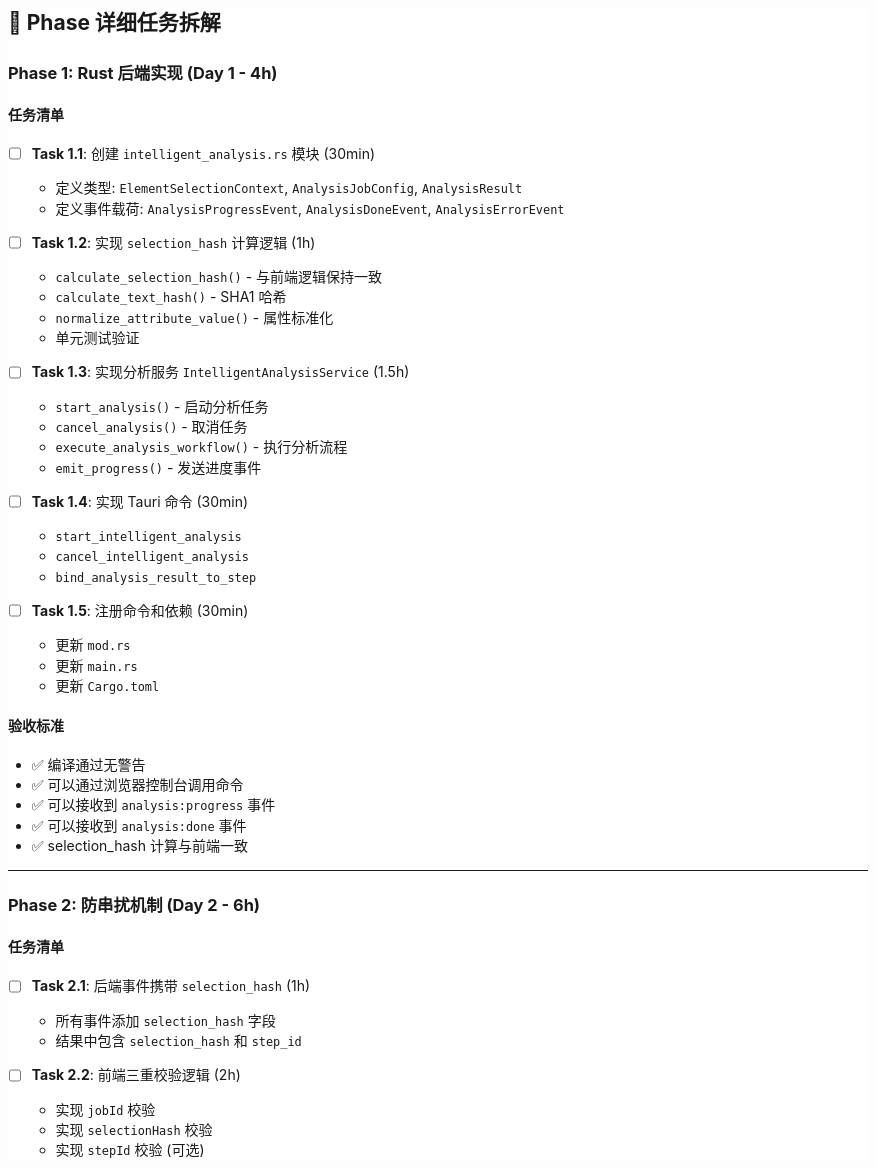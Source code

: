 
## 🎯 Phase 详细任务拆解

### Phase 1: Rust 后端实现 (Day 1 - 4h)

#### 任务清单

- [ ] **Task 1.1**: 创建 `intelligent_analysis.rs` 模块 (30min)
  - 定义类型: `ElementSelectionContext`, `AnalysisJobConfig`, `AnalysisResult`
  - 定义事件载荷: `AnalysisProgressEvent`, `AnalysisDoneEvent`, `AnalysisErrorEvent`

- [ ] **Task 1.2**: 实现 `selection_hash` 计算逻辑 (1h)
  - `calculate_selection_hash()` - 与前端逻辑保持一致
  - `calculate_text_hash()` - SHA1 哈希
  - `normalize_attribute_value()` - 属性标准化
  - 单元测试验证

- [ ] **Task 1.3**: 实现分析服务 `IntelligentAnalysisService` (1.5h)
  - `start_analysis()` - 启动分析任务
  - `cancel_analysis()` - 取消任务
  - `execute_analysis_workflow()` - 执行分析流程
  - `emit_progress()` - 发送进度事件

- [ ] **Task 1.4**: 实现 Tauri 命令 (30min)
  - `start_intelligent_analysis`
  - `cancel_intelligent_analysis`
  - `bind_analysis_result_to_step`

- [ ] **Task 1.5**: 注册命令和依赖 (30min)
  - 更新 `mod.rs`
  - 更新 `main.rs`
  - 更新 `Cargo.toml`

#### 验收标准

- ✅ 编译通过无警告
- ✅ 可以通过浏览器控制台调用命令
- ✅ 可以接收到 `analysis:progress` 事件
- ✅ 可以接收到 `analysis:done` 事件
- ✅ selection_hash 计算与前端一致

---

### Phase 2: 防串扰机制 (Day 2 - 6h)

#### 任务清单

- [ ] **Task 2.1**: 后端事件携带 `selection_hash` (1h)
  - 所有事件添加 `selection_hash` 字段
  - 结果中包含 `selection_hash` 和 `step_id`

- [ ] **Task 2.2**: 前端三重校验逻辑 (2h)
  - 实现 `jobId` 校验
  - 实现 `selectionHash` 校验
  - 实现 `stepId` 校验 (可选)
